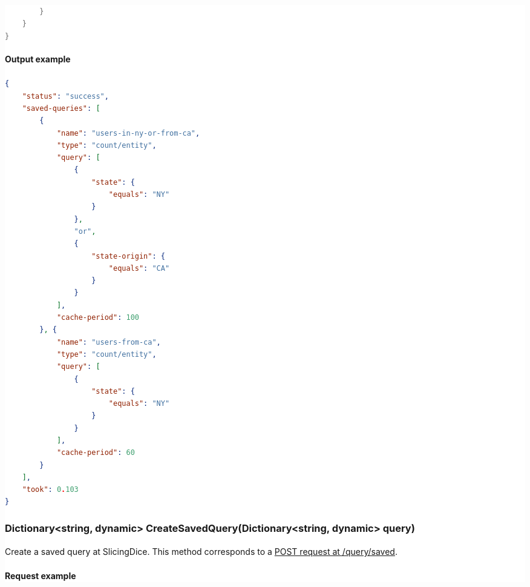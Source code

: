 ```csharp
        }
    }
}
```

#### Output example

```json
{
    "status": "success",
    "saved-queries": [
        {
            "name": "users-in-ny-or-from-ca",
            "type": "count/entity",
            "query": [
                {
                    "state": {
                        "equals": "NY"
                    }
                },
                "or",
                {
                    "state-origin": {
                        "equals": "CA"
                    }
                }
            ],
            "cache-period": 100
        }, {
            "name": "users-from-ca",
            "type": "count/entity",
            "query": [
                {
                    "state": {
                        "equals": "NY"
                    }
                }
            ],
            "cache-period": 60
        }
    ],
    "took": 0.103
}
```

### Dictionary&lt;string, dynamic> CreateSavedQuery(Dictionary&lt;string, dynamic> query)
Create a saved query at SlicingDice. This method corresponds to a [POST request at /query/saved](https://docs.slicingdice.com/docs/saved-queries).

#### Request example
